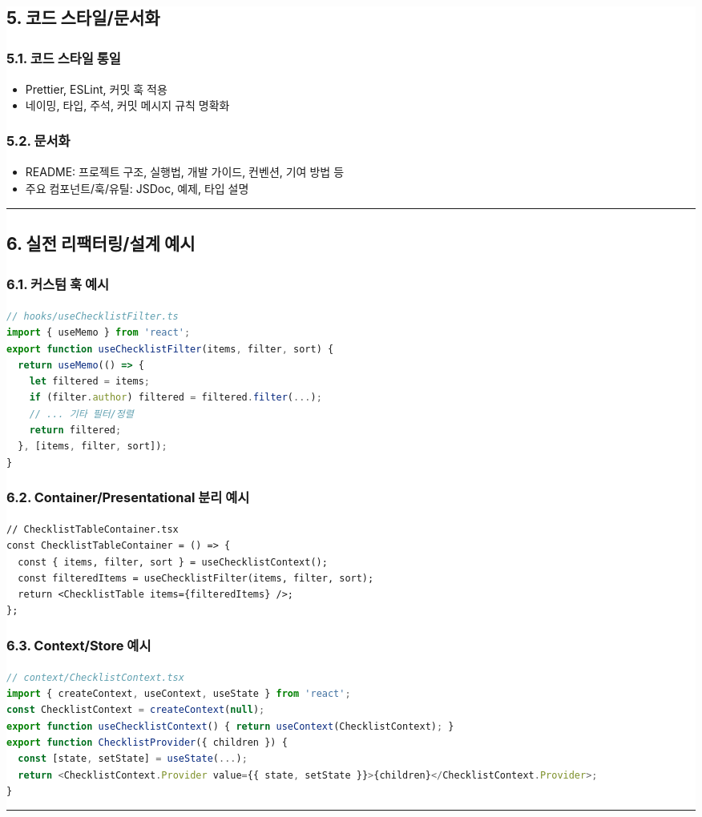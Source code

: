 ## 5. 코드 스타일/문서화

### 5.1. 코드 스타일 통일
- Prettier, ESLint, 커밋 훅 적용
- 네이밍, 타입, 주석, 커밋 메시지 규칙 명확화

### 5.2. 문서화
- README: 프로젝트 구조, 실행법, 개발 가이드, 컨벤션, 기여 방법 등
- 주요 컴포넌트/훅/유틸: JSDoc, 예제, 타입 설명

---

## 6. 실전 리팩터링/설계 예시

### 6.1. 커스텀 훅 예시
```ts
// hooks/useChecklistFilter.ts
import { useMemo } from 'react';
export function useChecklistFilter(items, filter, sort) {
  return useMemo(() => {
    let filtered = items;
    if (filter.author) filtered = filtered.filter(...);
    // ... 기타 필터/정렬
    return filtered;
  }, [items, filter, sort]);
}
```

### 6.2. Container/Presentational 분리 예시
```tsx
// ChecklistTableContainer.tsx
const ChecklistTableContainer = () => {
  const { items, filter, sort } = useChecklistContext();
  const filteredItems = useChecklistFilter(items, filter, sort);
  return <ChecklistTable items={filteredItems} />;
};
```

### 6.3. Context/Store 예시
```ts
// context/ChecklistContext.tsx
import { createContext, useContext, useState } from 'react';
const ChecklistContext = createContext(null);
export function useChecklistContext() { return useContext(ChecklistContext); }
export function ChecklistProvider({ children }) {
  const [state, setState] = useState(...);
  return <ChecklistContext.Provider value={{ state, setState }}>{children}</ChecklistContext.Provider>;
}
```

---